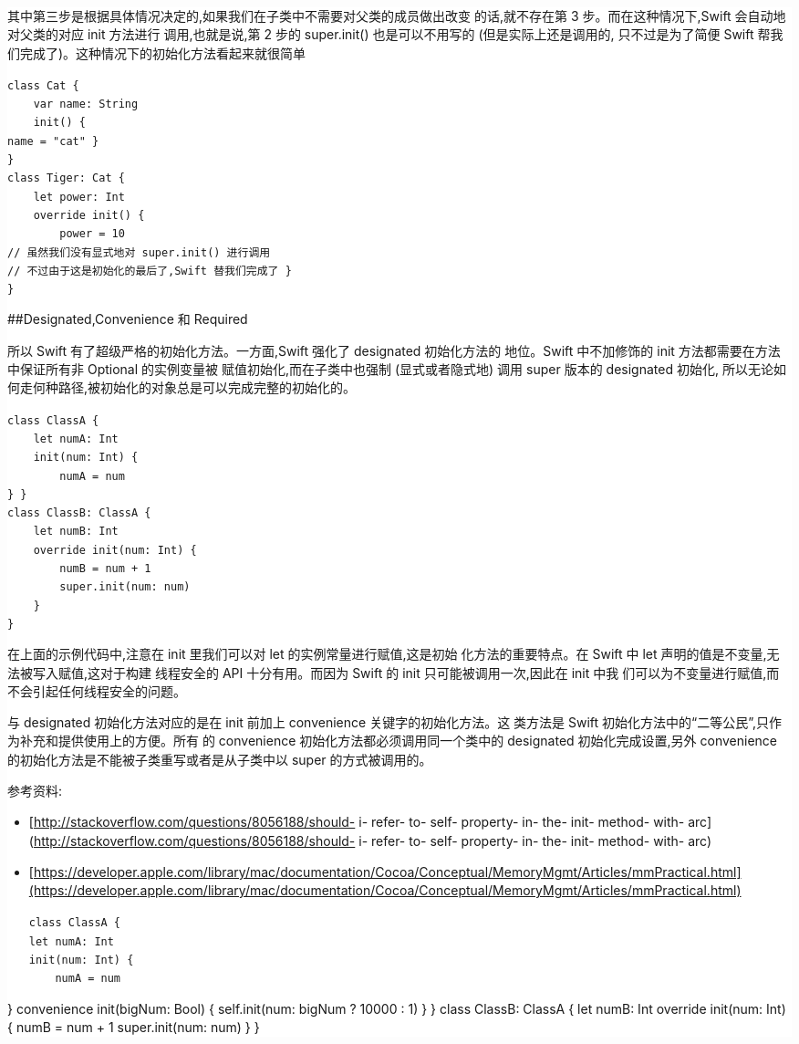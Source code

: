 其中第三步是根据具体情况决定的,如果我们在子类中不需要对父类的成员做出改变 的话,就不存在第 3 步。而在这种情况下,Swift 会自动地对父类的对应 init 方法进行 调用,也就是说,第 2 步的 super.init() 也是可以不用写的 (但是实际上还是调用的, 只不过是为了简便 Swift 帮我们完成了)。这种情况下的初始化方法看起来就很简单
```
class Cat {
    var name: String
    init() {
name = "cat" }
}
class Tiger: Cat {
    let power: Int
    override init() {
        power = 10
// 虽然我们没有显式地对 super.init() 进行调用
// 不过由于这是初始化的最后了,Swift 替我们完成了 }
}
```

##Designated,Convenience 和 Required

所以 Swift 有了超级严格的初始化方法。一方面,Swift 强化了 designated 初始化方法的 地位。Swift 中不加修饰的 init 方法都需要在方法中保证所有非 Optional 的实例变量被 赋值初始化,而在子类中也强制 (显式或者隐式地) 调用 super 版本的 designated 初始化, 所以无论如何走何种路径,被初始化的对象总是可以完成完整的初始化的。
```
class ClassA {
    let numA: Int
    init(num: Int) {
        numA = num
} }
class ClassB: ClassA {
    let numB: Int
    override init(num: Int) {
        numB = num + 1
        super.init(num: num)
    }
}
```
在上面的示例代码中,注意在 init 里我们可以对 let 的实例常量进行赋值,这是初始 化方法的重要特点。在 Swift 中 let 声明的值是不变量,无法被写入赋值,这对于构建 线程安全的 API 十分有用。而因为 Swift 的 init 只可能被调用一次,因此在 init 中我 们可以为不变量进行赋值,而不会引起任何线程安全的问题。

与 designated 初始化方法对应的是在 init 前加上 convenience 关键字的初始化方法。这 类方法是 Swift 初始化方法中的“二等公民”,只作为补充和提供使用上的方便。所有 的 convenience 初始化方法都必须调用同一个类中的 designated 初始化完成设置,另外 convenience 的初始化方法是不能被子类重写或者是从子类中以 super 的方式被调用的。

参考资料:
- [http://stackoverflow.com/questions/8056188/should- i- refer- to- self- property- in- the- init- method- with- arc](http://stackoverflow.com/questions/8056188/should- i- refer- to- self- property- in- the- init- method- with- arc)

- [https://developer.apple.com/library/mac/documentation/Cocoa/Conceptual/MemoryMgmt/Articles/mmPractical.html](https://developer.apple.com/library/mac/documentation/Cocoa/Conceptual/MemoryMgmt/Articles/mmPractical.html)

    ```
    class ClassA {
    let numA: Int
    init(num: Int) {
        numA = num
}
    convenience init(bigNum: Bool) {
        self.init(num: bigNum ? 10000 : 1)
} }
class ClassB: ClassA {
    let numB: Int
    override init(num: Int) {
        numB = num + 1
        super.init(num: num)
    }
}